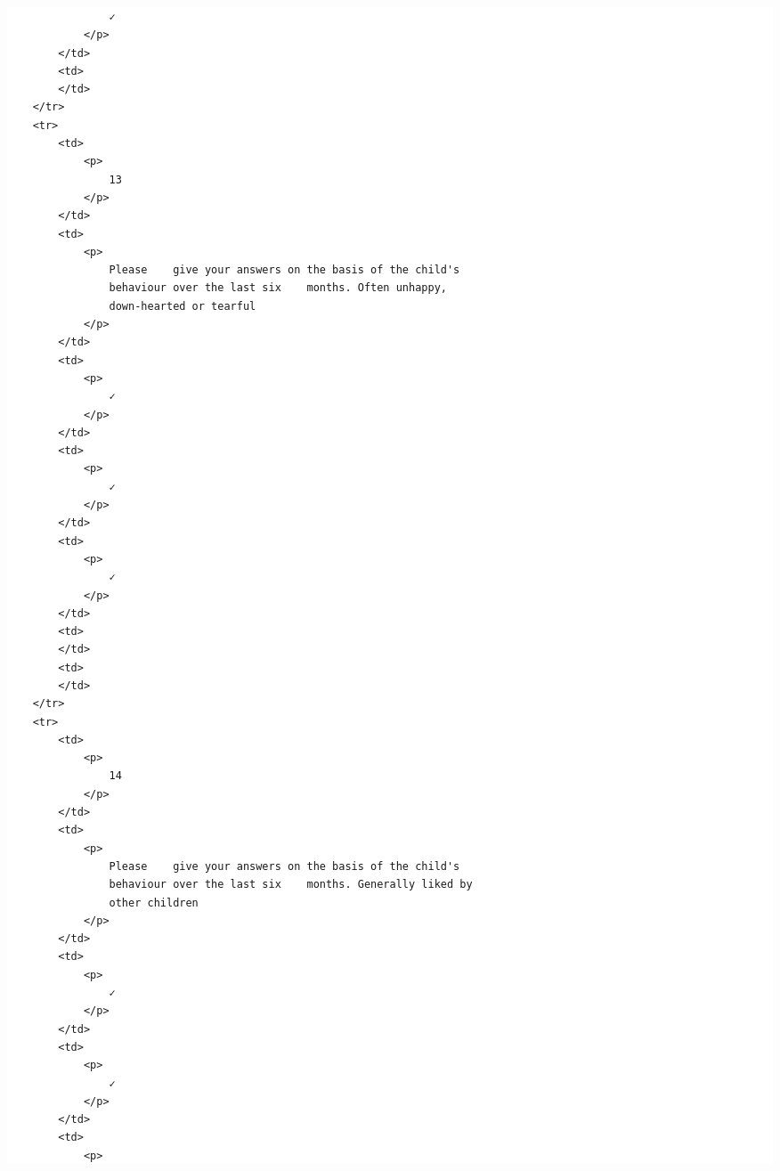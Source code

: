                     ✓
                </p>
            </td>
            <td>
            </td>
        </tr>
        <tr>
            <td>
                <p>
                    13
                </p>
            </td>
            <td>
                <p>
                    Please    give your answers on the basis of the child's
                    behaviour over the last six    months. Often unhappy,
                    down-hearted or tearful
                </p>
            </td>
            <td>
                <p>
                    ✓
                </p>
            </td>
            <td>
                <p>
                    ✓
                </p>
            </td>
            <td>
                <p>
                    ✓
                </p>
            </td>
            <td>
            </td>
            <td>
            </td>
        </tr>
        <tr>
            <td>
                <p>
                    14
                </p>
            </td>
            <td>
                <p>
                    Please    give your answers on the basis of the child's
                    behaviour over the last six    months. Generally liked by
                    other children
                </p>
            </td>
            <td>
                <p>
                    ✓
                </p>
            </td>
            <td>
                <p>
                    ✓
                </p>
            </td>
            <td>
                <p>